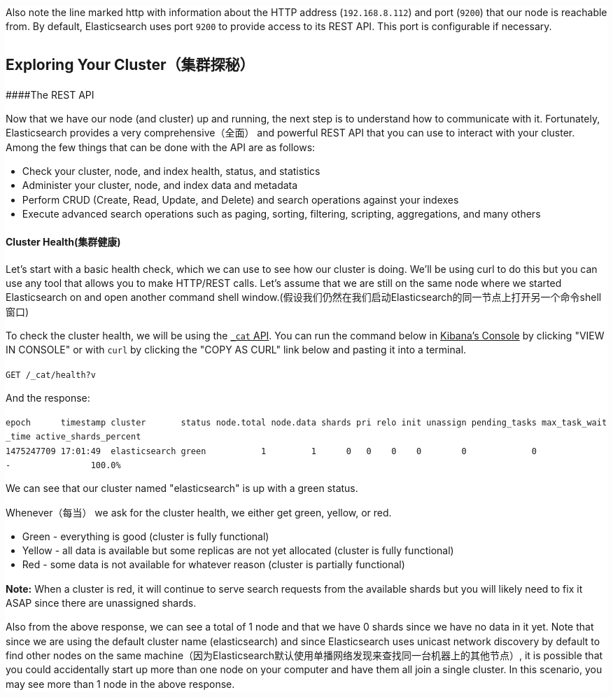 Also note the line marked http with information about the HTTP address (`192.168.8.112`) and port (`9200`) that our node is reachable from. By default, Elasticsearch uses port `9200` to provide access to its REST API. This port is configurable if necessary.

## Exploring Your Cluster（集群探秘）

####The REST API

Now that we have our node (and cluster) up and running, the next step is to understand how to communicate with it. Fortunately, Elasticsearch provides a very comprehensive（全面） and powerful REST API that you can use to interact with your cluster. Among the few things that can be done with the API are as follows:

- Check your cluster, node, and index health, status, and statistics
- Administer your cluster, node, and index data and metadata
- Perform CRUD (Create, Read, Update, and Delete) and search operations against your indexes
- Execute advanced search operations such as paging, sorting, filtering, scripting, aggregations, and many others

#### Cluster Health(集群健康)

Let’s start with a basic health check, which we can use to see how our cluster is doing. We’ll be using curl to do this but you can use any tool that allows you to make HTTP/REST calls. Let’s assume that we are still on the same node where we started Elasticsearch on and open another command shell window.(假设我们仍然在我们启动Elasticsearch的同一节点上打开另一个命令shell窗口)

To check the cluster health, we will be using the [`_cat` API](https://www.elastic.co/guide/en/elasticsearch/reference/6.6/cat.html). You can run the command below in [Kibana’s Console](https://www.elastic.co/guide/en/kibana/6.6/console-kibana.html) by clicking "VIEW IN CONSOLE" or with `curl` by clicking the "COPY AS CURL" link below and pasting it into a terminal.

```
GET /_cat/health?v
```

And the response:

```
epoch      timestamp cluster       status node.total node.data shards pri relo init unassign pending_tasks max_task_wait_time active_shards_percent
1475247709 17:01:49  elasticsearch green           1         1      0   0    0    0        0             0                  -                100.0%
```

We can see that our cluster named "elasticsearch" is up with a green status.

Whenever（每当） we ask for the cluster health, we either get green, yellow, or red.

- Green - everything is good (cluster is fully functional)
- Yellow - all data is available but some replicas are not yet allocated (cluster is fully functional)
- Red - some data is not available for whatever reason (cluster is partially functional)

**Note:** When a cluster is red, it will continue to serve search requests from the available shards but you will likely need to fix it ASAP since there are unassigned shards.

Also from the above response, we can see a total of 1 node and that we have 0 shards since we have no data in it yet. Note that since we are using the default cluster name (elasticsearch) and since Elasticsearch uses unicast network discovery by default to find other nodes on the same machine（因为Elasticsearch默认使用单播网络发现来查找同一台机器上的其他节点）, it is possible that you could accidentally start up more than one node on your computer and have them all join a single cluster. In this scenario, you may see more than 1 node in the above response.
